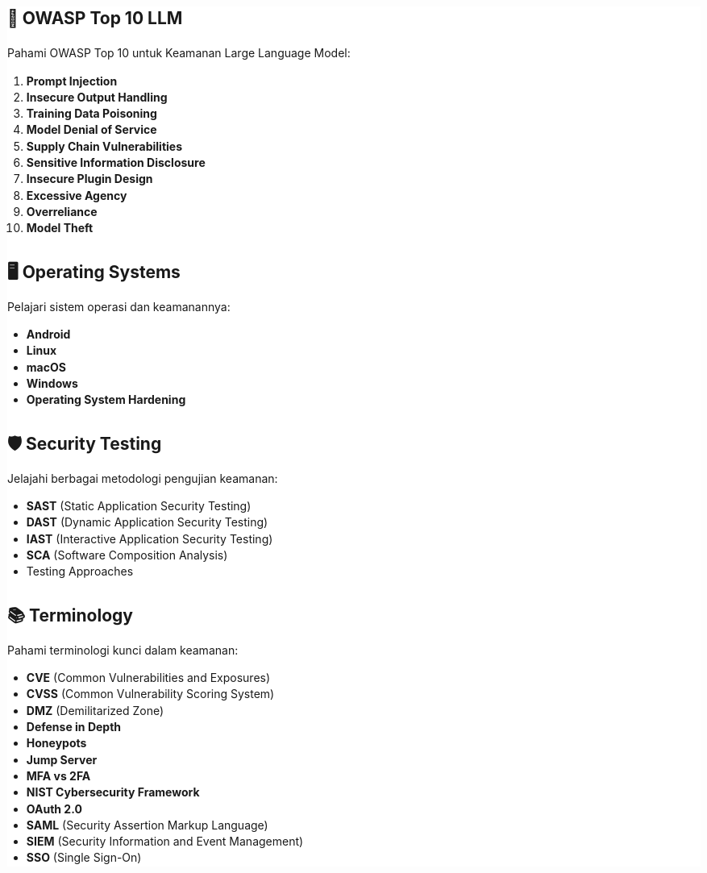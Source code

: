 ## 🔐 OWASP Top 10 LLM

Pahami OWASP Top 10 untuk Keamanan Large Language Model:

1. **Prompt Injection**
2. **Insecure Output Handling**
3. **Training Data Poisoning**
4. **Model Denial of Service**
5. **Supply Chain Vulnerabilities**
6. **Sensitive Information Disclosure**
7. **Insecure Plugin Design**
8. **Excessive Agency**
9. **Overreliance**
10. **Model Theft**

## 🖥️ Operating Systems

Pelajari sistem operasi dan keamanannya:

- **Android**
- **Linux**
- **macOS**
- **Windows**
- **Operating System Hardening**

## 🛡️ Security Testing

Jelajahi berbagai metodologi pengujian keamanan:

- **SAST** (Static Application Security Testing)
- **DAST** (Dynamic Application Security Testing)
- **IAST** (Interactive Application Security Testing)
- **SCA** (Software Composition Analysis)
- Testing Approaches

## 📚 Terminology

Pahami terminologi kunci dalam keamanan:

- **CVE** (Common Vulnerabilities and Exposures)
- **CVSS** (Common Vulnerability Scoring System)
- **DMZ** (Demilitarized Zone)
- **Defense in Depth**
- **Honeypots**
- **Jump Server**
- **MFA vs 2FA**
- **NIST Cybersecurity Framework**
- **OAuth 2.0**
- **SAML** (Security Assertion Markup Language)
- **SIEM** (Security Information and Event Management)
- **SSO** (Single Sign-On)

